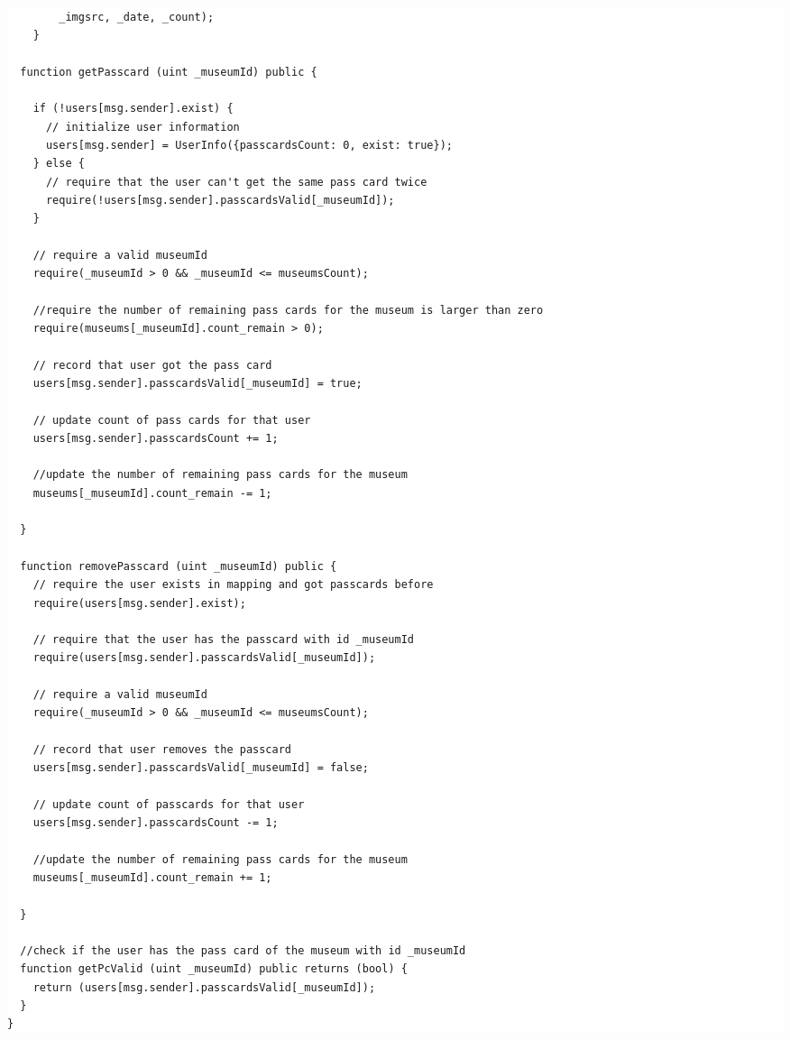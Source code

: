 ```solidity
        _imgsrc, _date, _count);
    }

  function getPasscard (uint _museumId) public {

    if (!users[msg.sender].exist) {
      // initialize user information
      users[msg.sender] = UserInfo({passcardsCount: 0, exist: true});
    } else {
      // require that the user can't get the same pass card twice
      require(!users[msg.sender].passcardsValid[_museumId]);
    }

    // require a valid museumId
    require(_museumId > 0 && _museumId <= museumsCount);

    //require the number of remaining pass cards for the museum is larger than zero
    require(museums[_museumId].count_remain > 0);

    // record that user got the pass card
    users[msg.sender].passcardsValid[_museumId] = true;

    // update count of pass cards for that user
    users[msg.sender].passcardsCount += 1;

    //update the number of remaining pass cards for the museum
    museums[_museumId].count_remain -= 1;

  }

  function removePasscard (uint _museumId) public {
    // require the user exists in mapping and got passcards before
    require(users[msg.sender].exist);

    // require that the user has the passcard with id _museumId
    require(users[msg.sender].passcardsValid[_museumId]);

    // require a valid museumId
    require(_museumId > 0 && _museumId <= museumsCount);

    // record that user removes the passcard
    users[msg.sender].passcardsValid[_museumId] = false;

    // update count of passcards for that user
    users[msg.sender].passcardsCount -= 1;

    //update the number of remaining pass cards for the museum
    museums[_museumId].count_remain += 1;

  }

  //check if the user has the pass card of the museum with id _museumId
  function getPcValid (uint _museumId) public returns (bool) {
    return (users[msg.sender].passcardsValid[_museumId]);
  }
}
```
